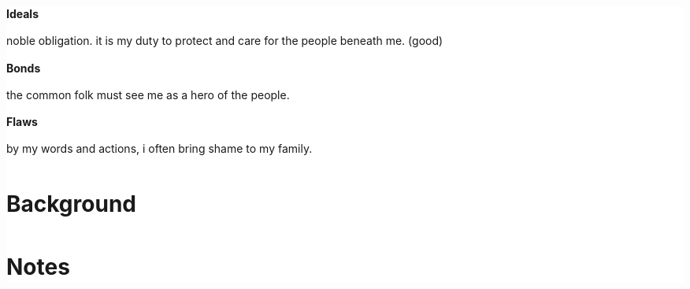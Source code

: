**Ideals**

noble obligation. it is my duty to protect and care for the people beneath me. (good)

**Bonds**

the common folk must see me as a hero of the people.

**Flaws**

by my words and actions, i often bring shame to my family.

# Background



# Notes



